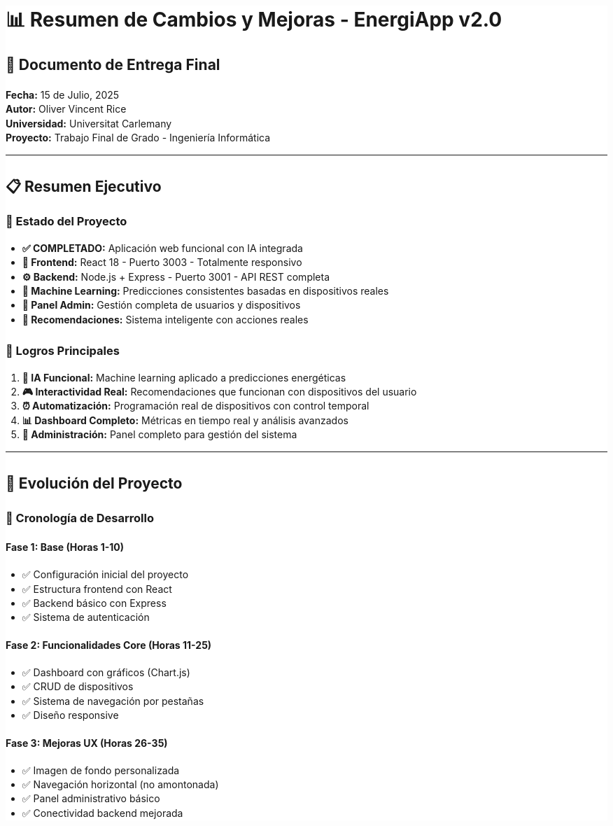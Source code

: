 # 📊 Resumen de Cambios y Mejoras - EnergiApp v2.0

## 🎯 Documento de Entrega Final
**Fecha:** 15 de Julio, 2025  
**Autor:** Oliver Vincent Rice  
**Universidad:** Universitat Carlemany  
**Proyecto:** Trabajo Final de Grado - Ingeniería Informática

---

## 📋 Resumen Ejecutivo

### 🚀 Estado del Proyecto
- **✅ COMPLETADO:** Aplicación web funcional con IA integrada
- **📱 Frontend:** React 18 - Puerto 3003 - Totalmente responsivo
- **⚙️ Backend:** Node.js + Express - Puerto 3001 - API REST completa
- **🤖 Machine Learning:** Predicciones consistentes basadas en dispositivos reales
- **👑 Panel Admin:** Gestión completa de usuarios y dispositivos
- **🎯 Recomendaciones:** Sistema inteligente con acciones reales

### 🎉 Logros Principales
1. **🧠 IA Funcional:** Machine learning aplicado a predicciones energéticas
2. **🎮 Interactividad Real:** Recomendaciones que funcionan con dispositivos del usuario
3. **⏰ Automatización:** Programación real de dispositivos con control temporal
4. **📊 Dashboard Completo:** Métricas en tiempo real y análisis avanzados
5. **👑 Administración:** Panel completo para gestión del sistema

---

## 🔄 Evolución del Proyecto

### 📅 Cronología de Desarrollo

#### Fase 1: Base (Horas 1-10)
- ✅ Configuración inicial del proyecto
- ✅ Estructura frontend con React
- ✅ Backend básico con Express
- ✅ Sistema de autenticación

#### Fase 2: Funcionalidades Core (Horas 11-25)
- ✅ Dashboard con gráficos (Chart.js)
- ✅ CRUD de dispositivos
- ✅ Sistema de navegación por pestañas
- ✅ Diseño responsive

#### Fase 3: Mejoras UX (Horas 26-35)
- ✅ Imagen de fondo personalizada
- ✅ Navegación horizontal (no amontonada)
- ✅ Panel administrativo básico
- ✅ Conectividad backend mejorada
